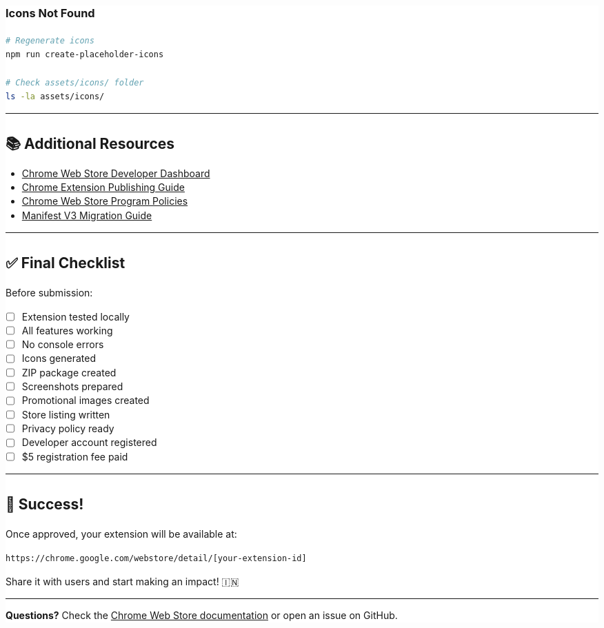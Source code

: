 ### Icons Not Found

```bash
# Regenerate icons
npm run create-placeholder-icons

# Check assets/icons/ folder
ls -la assets/icons/
```

---

## 📚 Additional Resources

- [Chrome Web Store Developer Dashboard](https://chrome.google.com/webstore/devconsole)
- [Chrome Extension Publishing Guide](https://developer.chrome.com/docs/webstore/publish/)
- [Chrome Web Store Program Policies](https://developer.chrome.com/docs/webstore/program-policies/)
- [Manifest V3 Migration Guide](https://developer.chrome.com/docs/extensions/mv3/intro/)

---

## ✅ Final Checklist

Before submission:

- [ ] Extension tested locally
- [ ] All features working
- [ ] No console errors
- [ ] Icons generated
- [ ] ZIP package created
- [ ] Screenshots prepared
- [ ] Promotional images created
- [ ] Store listing written
- [ ] Privacy policy ready
- [ ] Developer account registered
- [ ] $5 registration fee paid

---

## 🎉 Success!

Once approved, your extension will be available at:
```
https://chrome.google.com/webstore/detail/[your-extension-id]
```

Share it with users and start making an impact! 🇮🇳

---

**Questions?** Check the [Chrome Web Store documentation](https://developer.chrome.com/docs/webstore/) or open an issue on GitHub.
